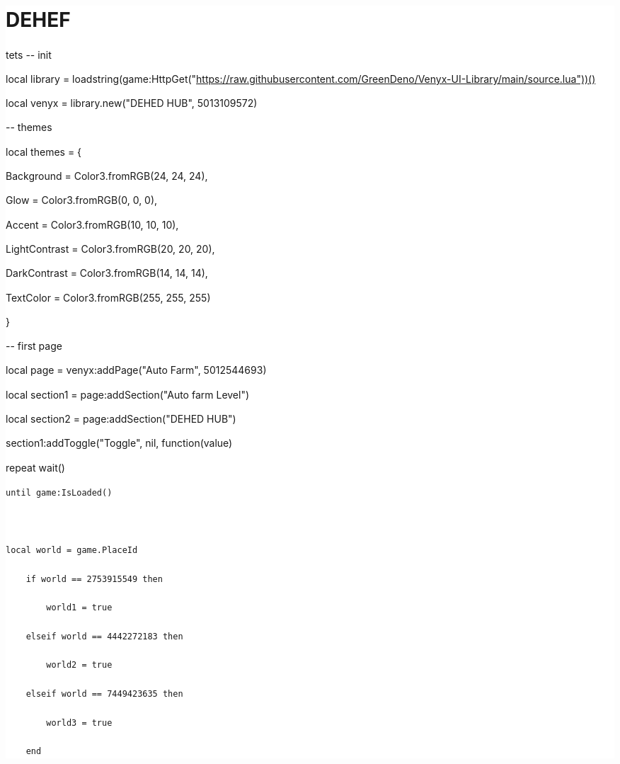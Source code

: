 # DEHEF
tets
-- init

local library = loadstring(game:HttpGet("https://raw.githubusercontent.com/GreenDeno/Venyx-UI-Library/main/source.lua"))()

local venyx = library.new("DEHED HUB", 5013109572)



-- themes

local themes = {

Background = Color3.fromRGB(24, 24, 24),

Glow = Color3.fromRGB(0, 0, 0),

Accent = Color3.fromRGB(10, 10, 10),

LightContrast = Color3.fromRGB(20, 20, 20),

DarkContrast = Color3.fromRGB(14, 14, 14),  

TextColor = Color3.fromRGB(255, 255, 255)

}



-- first page

local page = venyx:addPage("Auto Farm", 5012544693)

local section1 = page:addSection("Auto farm Level")

local section2 = page:addSection("DEHED HUB")



section1:addToggle("Toggle", nil, function(value)

repeat wait()

    until game:IsLoaded()



    local world = game.PlaceId

        if world == 2753915549 then

            world1 = true

        elseif world == 4442272183 then

            world2 = true

        elseif world == 7449423635 then

            world3 = true

        end
